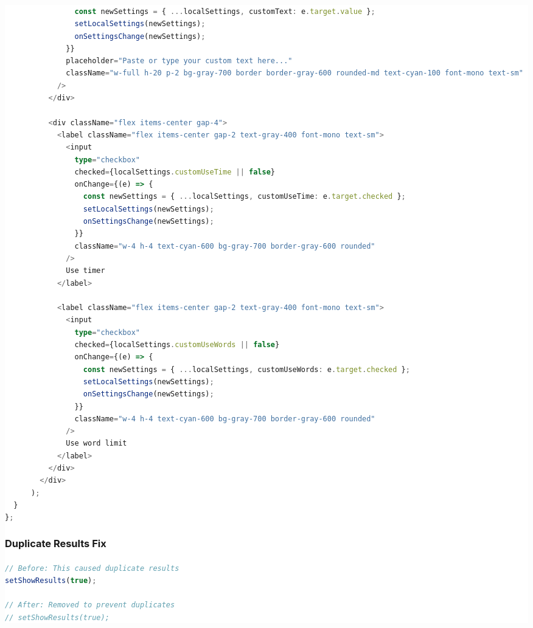 ```typescript
                const newSettings = { ...localSettings, customText: e.target.value };
                setLocalSettings(newSettings);
                onSettingsChange(newSettings);
              }}
              placeholder="Paste or type your custom text here..."
              className="w-full h-20 p-2 bg-gray-700 border border-gray-600 rounded-md text-cyan-100 font-mono text-sm"
            />
          </div>
          
          <div className="flex items-center gap-4">
            <label className="flex items-center gap-2 text-gray-400 font-mono text-sm">
              <input
                type="checkbox"
                checked={localSettings.customUseTime || false}
                onChange={(e) => {
                  const newSettings = { ...localSettings, customUseTime: e.target.checked };
                  setLocalSettings(newSettings);
                  onSettingsChange(newSettings);
                }}
                className="w-4 h-4 text-cyan-600 bg-gray-700 border-gray-600 rounded"
              />
              Use timer
            </label>
            
            <label className="flex items-center gap-2 text-gray-400 font-mono text-sm">
              <input
                type="checkbox"
                checked={localSettings.customUseWords || false}
                onChange={(e) => {
                  const newSettings = { ...localSettings, customUseWords: e.target.checked };
                  setLocalSettings(newSettings);
                  onSettingsChange(newSettings);
                }}
                className="w-4 h-4 text-cyan-600 bg-gray-700 border-gray-600 rounded"
              />
              Use word limit
            </label>
          </div>
        </div>
      );
  }
};
```

### Duplicate Results Fix
```typescript
// Before: This caused duplicate results
setShowResults(true);

// After: Removed to prevent duplicates
// setShowResults(true);
```
